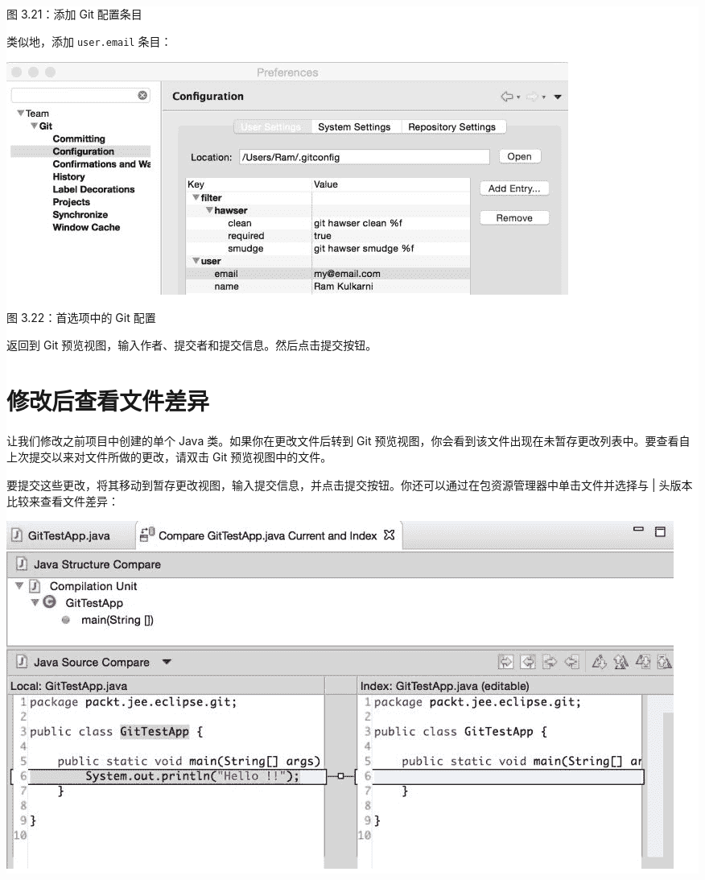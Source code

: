 图 3.21：添加 Git 配置条目

类似地，添加 `user.email` 条目：

![图片](img/00078.jpeg)

图 3.22：首选项中的 Git 配置

返回到 Git 预览视图，输入作者、提交者和提交信息。然后点击提交按钮。

# 修改后查看文件差异

让我们修改之前项目中创建的单个 Java 类。如果你在更改文件后转到 Git 预览视图，你会看到该文件出现在未暂存更改列表中。要查看自上次提交以来对文件所做的更改，请双击 Git 预览视图中的文件。

要提交这些更改，将其移动到暂存更改视图，输入提交信息，并点击提交按钮。你还可以通过在包资源管理器中单击文件并选择与 | 头版本比较来查看文件差异：

![图片](img/00079.jpeg)
